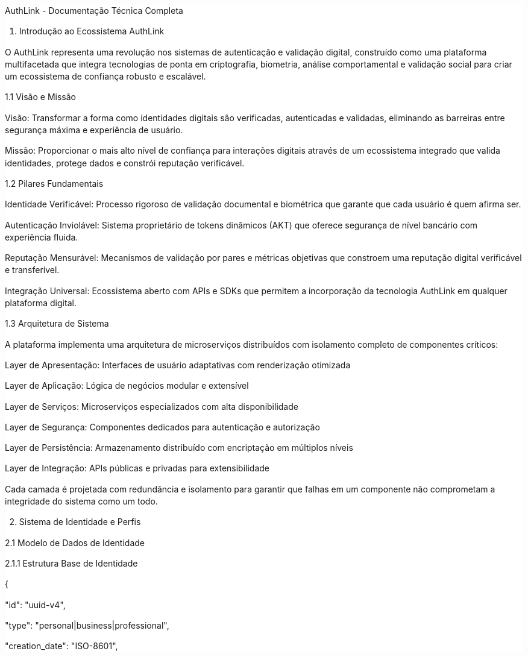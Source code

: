 AuthLink - Documentação Técnica Completa

1. Introdução ao Ecossistema AuthLink

O AuthLink representa uma revolução nos sistemas de autenticação e validação digital, construído como uma plataforma multifacetada que integra tecnologias de ponta em criptografia, biometria, análise comportamental e validação social para criar um ecossistema de confiança robusto e escalável.

1.1 Visão e Missão

Visão: Transformar a forma como identidades digitais são verificadas, autenticadas e validadas, eliminando as barreiras entre segurança máxima e experiência de usuário.

Missão: Proporcionar o mais alto nível de confiança para interações digitais através de um ecossistema integrado que valida identidades, protege dados e constrói reputação verificável.

1.2 Pilares Fundamentais

Identidade Verificável: Processo rigoroso de validação documental e biométrica que garante que cada usuário é quem afirma ser.

Autenticação Inviolável: Sistema proprietário de tokens dinâmicos (AKT) que oferece segurança de nível bancário com experiência fluida.

Reputação Mensurável: Mecanismos de validação por pares e métricas objetivas que constroem uma reputação digital verificável e transferível.

Integração Universal: Ecossistema aberto com APIs e SDKs que permitem a incorporação da tecnologia AuthLink em qualquer plataforma digital.

1.3 Arquitetura de Sistema

A plataforma implementa uma arquitetura de microserviços distribuídos com isolamento completo de componentes críticos:

Layer de Apresentação: Interfaces de usuário adaptativas com renderização otimizada

Layer de Aplicação: Lógica de negócios modular e extensível

Layer de Serviços: Microserviços especializados com alta disponibilidade

Layer de Segurança: Componentes dedicados para autenticação e autorização

Layer de Persistência: Armazenamento distribuído com encriptação em múltiplos níveis

Layer de Integração: APIs públicas e privadas para extensibilidade

Cada camada é projetada com redundância e isolamento para garantir que falhas em um componente não comprometam a integridade do sistema como um todo.

2. Sistema de Identidade e Perfis

2.1 Modelo de Dados de Identidade

2.1.1 Estrutura Base de Identidade

{

"id": "uuid-v4",

"type": "personal|business|professional",

"creation_date": "ISO-8601",
